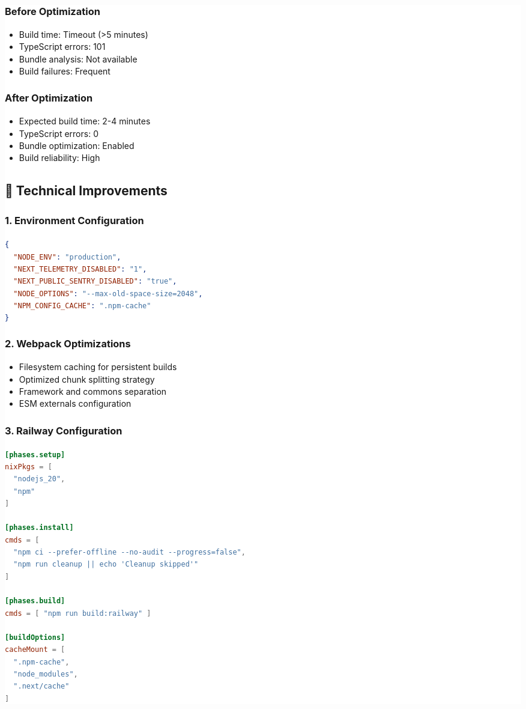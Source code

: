 ### Before Optimization
- Build time: Timeout (>5 minutes)
- TypeScript errors: 101
- Bundle analysis: Not available
- Build failures: Frequent

### After Optimization
- Expected build time: 2-4 minutes
- TypeScript errors: 0
- Bundle optimization: Enabled
- Build reliability: High

## 🔧 Technical Improvements

### 1. **Environment Configuration**
```json
{
  "NODE_ENV": "production",
  "NEXT_TELEMETRY_DISABLED": "1",
  "NEXT_PUBLIC_SENTRY_DISABLED": "true",
  "NODE_OPTIONS": "--max-old-space-size=2048",
  "NPM_CONFIG_CACHE": ".npm-cache"
}
```

### 2. **Webpack Optimizations**
- Filesystem caching for persistent builds
- Optimized chunk splitting strategy
- Framework and commons separation
- ESM externals configuration

### 3. **Railway Configuration**
```toml
[phases.setup]
nixPkgs = [
  "nodejs_20",
  "npm"
]

[phases.install]
cmds = [
  "npm ci --prefer-offline --no-audit --progress=false",
  "npm run cleanup || echo 'Cleanup skipped'"
]

[phases.build]
cmds = [ "npm run build:railway" ]

[buildOptions]
cacheMount = [
  ".npm-cache",
  "node_modules",
  ".next/cache"
]
```
